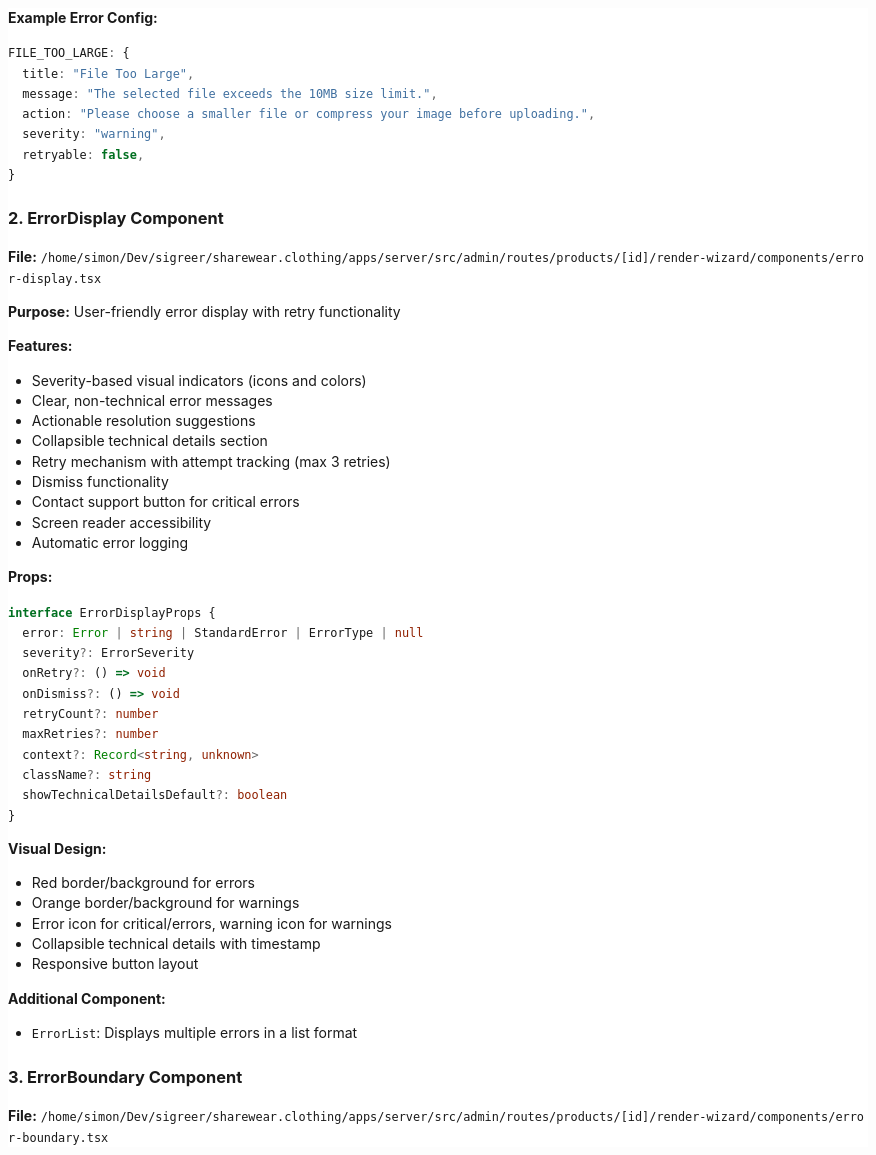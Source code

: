 **Example Error Config:**
```typescript
FILE_TOO_LARGE: {
  title: "File Too Large",
  message: "The selected file exceeds the 10MB size limit.",
  action: "Please choose a smaller file or compress your image before uploading.",
  severity: "warning",
  retryable: false,
}
```

### 2. ErrorDisplay Component
**File:** `/home/simon/Dev/sigreer/sharewear.clothing/apps/server/src/admin/routes/products/[id]/render-wizard/components/error-display.tsx`

**Purpose:** User-friendly error display with retry functionality

**Features:**
- Severity-based visual indicators (icons and colors)
- Clear, non-technical error messages
- Actionable resolution suggestions
- Collapsible technical details section
- Retry mechanism with attempt tracking (max 3 retries)
- Dismiss functionality
- Contact support button for critical errors
- Screen reader accessibility
- Automatic error logging

**Props:**
```typescript
interface ErrorDisplayProps {
  error: Error | string | StandardError | ErrorType | null
  severity?: ErrorSeverity
  onRetry?: () => void
  onDismiss?: () => void
  retryCount?: number
  maxRetries?: number
  context?: Record<string, unknown>
  className?: string
  showTechnicalDetailsDefault?: boolean
}
```

**Visual Design:**
- Red border/background for errors
- Orange border/background for warnings
- Error icon for critical/errors, warning icon for warnings
- Collapsible technical details with timestamp
- Responsive button layout

**Additional Component:**
- `ErrorList`: Displays multiple errors in a list format

### 3. ErrorBoundary Component
**File:** `/home/simon/Dev/sigreer/sharewear.clothing/apps/server/src/admin/routes/products/[id]/render-wizard/components/error-boundary.tsx`
